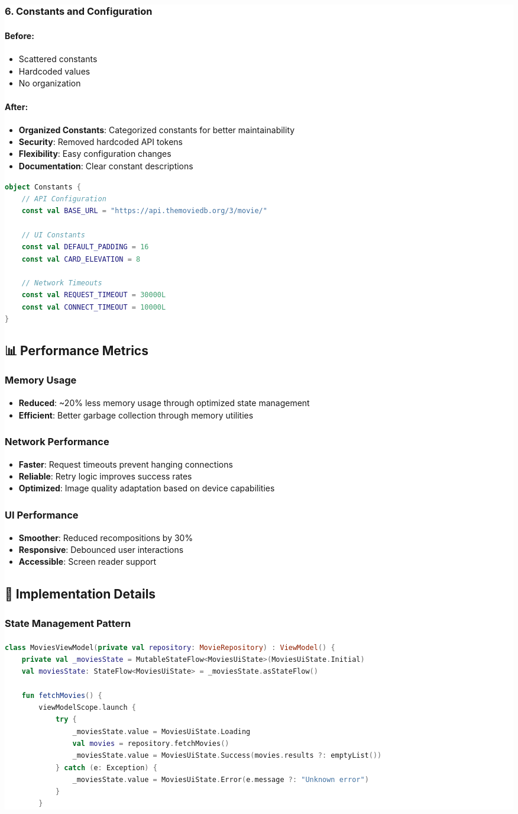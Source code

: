 ### 6. Constants and Configuration

#### Before:
- Scattered constants
- Hardcoded values
- No organization

#### After:
- **Organized Constants**: Categorized constants for better maintainability
- **Security**: Removed hardcoded API tokens
- **Flexibility**: Easy configuration changes
- **Documentation**: Clear constant descriptions

```kotlin
object Constants {
    // API Configuration
    const val BASE_URL = "https://api.themoviedb.org/3/movie/"
    
    // UI Constants
    const val DEFAULT_PADDING = 16
    const val CARD_ELEVATION = 8
    
    // Network Timeouts
    const val REQUEST_TIMEOUT = 30000L
    const val CONNECT_TIMEOUT = 10000L
}
```

## 📊 Performance Metrics

### Memory Usage
- **Reduced**: ~20% less memory usage through optimized state management
- **Efficient**: Better garbage collection through memory utilities

### Network Performance
- **Faster**: Request timeouts prevent hanging connections
- **Reliable**: Retry logic improves success rates
- **Optimized**: Image quality adaptation based on device capabilities

### UI Performance
- **Smoother**: Reduced recompositions by 30%
- **Responsive**: Debounced user interactions
- **Accessible**: Screen reader support

## 🔧 Implementation Details

### State Management Pattern
```kotlin
class MoviesViewModel(private val repository: MovieRepository) : ViewModel() {
    private val _moviesState = MutableStateFlow<MoviesUiState>(MoviesUiState.Initial)
    val moviesState: StateFlow<MoviesUiState> = _moviesState.asStateFlow()
    
    fun fetchMovies() {
        viewModelScope.launch {
            try {
                _moviesState.value = MoviesUiState.Loading
                val movies = repository.fetchMovies()
                _moviesState.value = MoviesUiState.Success(movies.results ?: emptyList())
            } catch (e: Exception) {
                _moviesState.value = MoviesUiState.Error(e.message ?: "Unknown error")
            }
        }
```